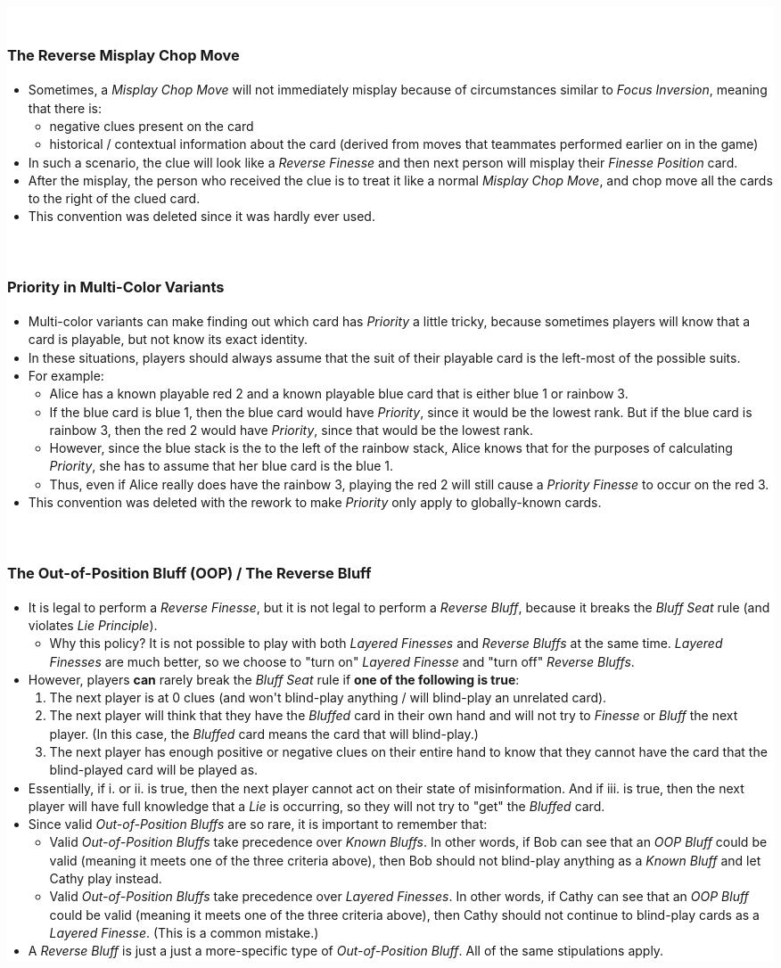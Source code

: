 <br />

### The Reverse Misplay Chop Move

- Sometimes, a _Misplay Chop Move_ will not immediately misplay because of circumstances similar to _Focus Inversion_, meaning that there is:
  - negative clues present on the card
  - historical / contextual information about the card (derived from moves that teammates performed earlier on in the game)
- In such a scenario, the clue will look like a _Reverse Finesse_ and then next person will misplay their _Finesse Position_ card.
- After the misplay, the person who received the clue is to treat it like a normal _Misplay Chop Move_, and chop move all the cards to the right of the clued card.
- This convention was deleted since it was hardly ever used.

<br />

### Priority in Multi-Color Variants

- Multi-color variants can make finding out which card has _Priority_ a little tricky, because sometimes players will know that a card is playable, but not know its exact identity.
- In these situations, players should always assume that the suit of their playable card is the left-most of the possible suits.
- For example:
  - Alice has a known playable red 2 and a known playable blue card that is either blue 1 or rainbow 3.
  - If the blue card is blue 1, then the blue card would have _Priority_, since it would be the lowest rank. But if the blue card is rainbow 3, then the red 2 would have _Priority_, since that would be the lowest rank.
  - However, since the blue stack is the to the left of the rainbow stack, Alice knows that for the purposes of calculating _Priority_, she has to assume that her blue card is the blue 1.
  - Thus, even if Alice really does have the rainbow 3, playing the red 2 will still cause a _Priority Finesse_ to occur on the red 3.
- This convention was deleted with the rework to make _Priority_ only apply to globally-known cards.

<br />

### The Out-of-Position Bluff (OOP) / The Reverse Bluff

- It is legal to perform a _Reverse Finesse_, but it is not legal to perform a _Reverse Bluff_, because it breaks the _Bluff Seat_ rule (and violates _Lie Principle_).
  - Why this policy? It is not possible to play with both _Layered Finesses_ and _Reverse Bluffs_ at the same time. _Layered Finesses_ are much better, so we choose to "turn on" _Layered Finesse_ and "turn off" _Reverse Bluffs_.
- However, players **can** rarely break the _Bluff Seat_ rule if **one of the following is true**:
  1. The next player is at 0 clues (and won't blind-play anything / will blind-play an unrelated card).
  1. The next player will think that they have the _Bluffed_ card in their own hand and will not try to _Finesse_ or _Bluff_ the next player. (In this case, the _Bluffed_ card means the card that will blind-play.)
  1. The next player has enough positive or negative clues on their entire hand to know that they cannot have the card that the blind-played card will be played as.
- Essentially, if i. or ii. is true, then the next player cannot act on their state of misinformation. And if iii. is true, then the next player will have full knowledge that a _Lie_ is occurring, so they will not try to "get" the _Bluffed_ card.
- Since valid _Out-of-Position Bluffs_ are so rare, it is important to remember that:
  - Valid _Out-of-Position Bluffs_ take precedence over _Known Bluffs_. In other words, if Bob can see that an _OOP Bluff_ could be valid (meaning it meets one of the three criteria above), then Bob should not blind-play anything as a _Known Bluff_ and let Cathy play instead.
  - Valid _Out-of-Position Bluffs_ take precedence over _Layered Finesses_. In other words, if Cathy can see that an _OOP Bluff_ could be valid (meaning it meets one of the three criteria above), then Cathy should not continue to blind-play cards as a _Layered Finesse_. (This is a common mistake.)
- A _Reverse Bluff_ is just a just a more-specific type of _Out-of-Position Bluff_. All of the same stipulations apply.